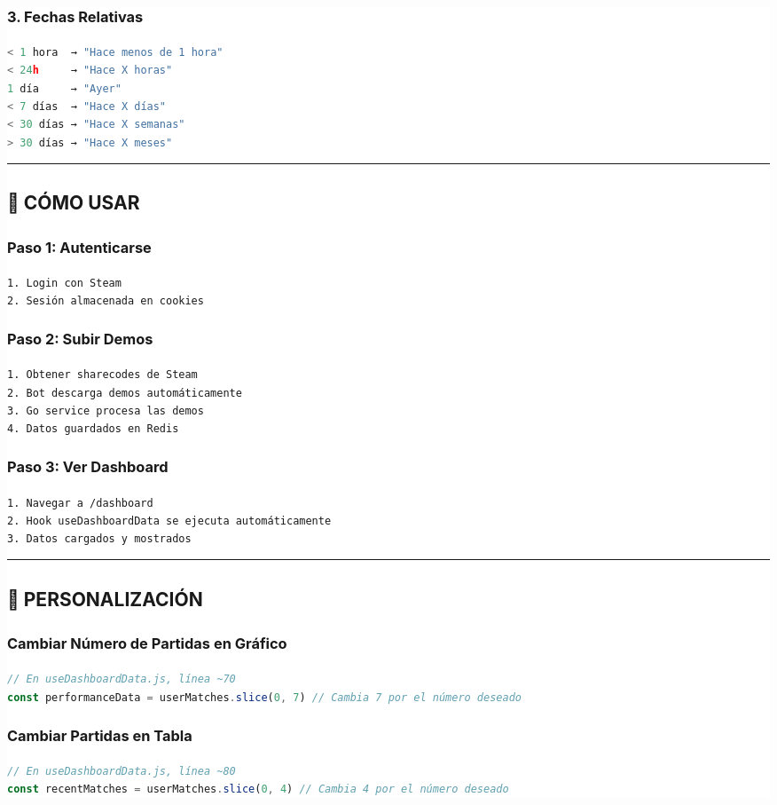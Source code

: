 ### **3. Fechas Relativas**

```javascript
< 1 hora  → "Hace menos de 1 hora"
< 24h     → "Hace X horas"
1 día     → "Ayer"
< 7 días  → "Hace X días"
< 30 días → "Hace X semanas"
> 30 días → "Hace X meses"
```

---

## 🚀 **CÓMO USAR**

### **Paso 1: Autenticarse**
```
1. Login con Steam
2. Sesión almacenada en cookies
```

### **Paso 2: Subir Demos**
```
1. Obtener sharecodes de Steam
2. Bot descarga demos automáticamente
3. Go service procesa las demos
4. Datos guardados en Redis
```

### **Paso 3: Ver Dashboard**
```
1. Navegar a /dashboard
2. Hook useDashboardData se ejecuta automáticamente
3. Datos cargados y mostrados
```

---

## 🔧 **PERSONALIZACIÓN**

### **Cambiar Número de Partidas en Gráfico**
```javascript
// En useDashboardData.js, línea ~70
const performanceData = userMatches.slice(0, 7) // Cambia 7 por el número deseado
```

### **Cambiar Partidas en Tabla**
```javascript
// En useDashboardData.js, línea ~80
const recentMatches = userMatches.slice(0, 4) // Cambia 4 por el número deseado
```
